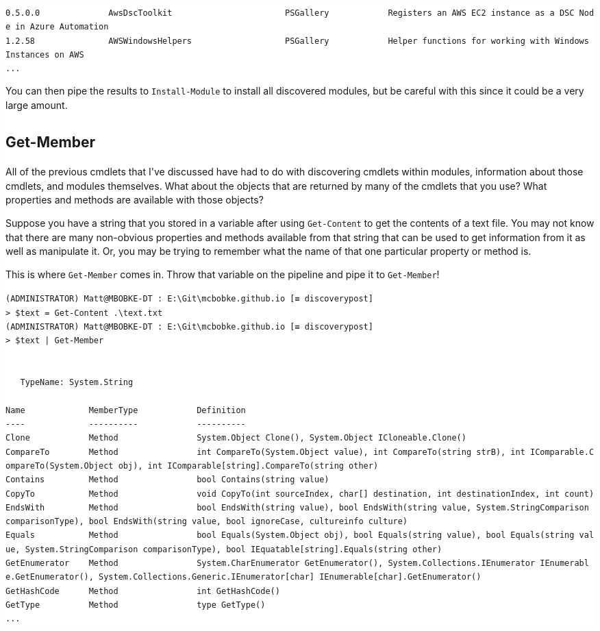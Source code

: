 ```text
0.5.0.0              AwsDscToolkit                       PSGallery            Registers an AWS EC2 instance as a DSC Node in Azure Automation
1.2.58               AWSWindowsHelpers                   PSGallery            Helper functions for working with Windows Instances on AWS
...
```

You can then pipe the results to `Install-Module` to install all discovered modules, but be careful with this since it could be a very large amount.

## Get-Member

All of the previous cmdlets that I've discussed have had to do with discovering cmdlets within modules, information about those cmdlets, and modules themselves. What about the objects that are returned by many of the cmdlets that you use? What properties and methods are available with those objects?

Suppose you have a string that you stored in a variable after using `Get-Content` to get the contents of a text file. You may not know that there are many non-obvious properties and methods available from that string that can be used to get information from it as well as manipulate it. Or, you may be trying to remember what the name of that one particular property or method is.

This is where `Get-Member` comes in. Throw that variable on the pipeline and pipe it to `Get-Member`!

```text
(ADMINISTRATOR) Matt@MBOBKE-DT : E:\Git\mcbobke.github.io [≡ discoverypost]
> $text = Get-Content .\text.txt
(ADMINISTRATOR) Matt@MBOBKE-DT : E:\Git\mcbobke.github.io [≡ discoverypost]
> $text | Get-Member


   TypeName: System.String

Name             MemberType            Definition
----             ----------            ----------
Clone            Method                System.Object Clone(), System.Object ICloneable.Clone()
CompareTo        Method                int CompareTo(System.Object value), int CompareTo(string strB), int IComparable.CompareTo(System.Object obj), int IComparable[string].CompareTo(string other)
Contains         Method                bool Contains(string value)
CopyTo           Method                void CopyTo(int sourceIndex, char[] destination, int destinationIndex, int count)
EndsWith         Method                bool EndsWith(string value), bool EndsWith(string value, System.StringComparison comparisonType), bool EndsWith(string value, bool ignoreCase, cultureinfo culture)
Equals           Method                bool Equals(System.Object obj), bool Equals(string value), bool Equals(string value, System.StringComparison comparisonType), bool IEquatable[string].Equals(string other)
GetEnumerator    Method                System.CharEnumerator GetEnumerator(), System.Collections.IEnumerator IEnumerable.GetEnumerator(), System.Collections.Generic.IEnumerator[char] IEnumerable[char].GetEnumerator()
GetHashCode      Method                int GetHashCode()
GetType          Method                type GetType()
...
```
